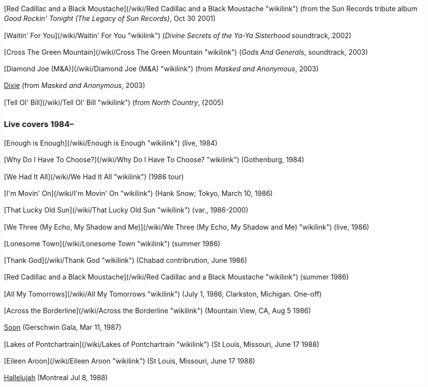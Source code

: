 [Red Cadillac and a Black
Moustache](/wiki/Red Cadillac and a Black Moustache "wikilink") (from the Sun
Records tribute album <em>Good Rockin' Tonight (The Legacy of Sun
Records)</em>, Oct 30 2001)

[Waitin' For You](/wiki/Waitin' For You "wikilink") (<em>Divine Secrets of the
Ya-Ya Sisterhood</em><strong> </strong>soundtrack, 2002)

[Cross The Green Mountain](/wiki/Cross The Green Mountain "wikilink")
(<em>Gods And Generals</em>, soundtrack, 2003)

[Diamond Joe (M&amp;A)](/wiki/Diamond Joe (M&amp;A) "wikilink") (from
<em>Masked and Anonymous</em>, 2003)

[Dixie](/wiki/Dixie "wikilink") (from <em>Masked and Anonymous</em>, 2003)

[Tell Ol' Bill](/wiki/Tell Ol' Bill "wikilink") (from <em>North Country</em>,
(2005)

<h3>
<span id="live">Live covers 1984–</span>

</h3>
[Enough is Enough](/wiki/Enough is Enough "wikilink") (live, 1984)

[Why Do I Have To Choose?](/wiki/Why Do I Have To Choose? "wikilink")
(Gothenburg, 1984)

[We Had It All](/wiki/We Had It All "wikilink") (1986 tour)

[I'm Movin' On](/wiki/I'm Movin' On "wikilink") (Hank Snow; Tokyo, March 10,
1986)

[That Lucky Old Sun](/wiki/That Lucky Old Sun "wikilink") (var., 1986-2000)

[We Three (My Echo, My Shadow and
Me)](/wiki/We Three (My Echo, My Shadow and Me) "wikilink") (live, 1986)

[Lonesome Town](/wiki/Lonesome Town "wikilink") (summer 1986)

[Thank God](/wiki/Thank God "wikilink") (Chabad contribrution, June 1986)

[Red Cadillac and a Black
Moustache](/wiki/Red Cadillac and a Black Moustache "wikilink") (summer 1986)

[All My Tomorrows](/wiki/All My Tomorrows "wikilink") (July 1, 1986,
Clarkston, Michigan. One-off)

[Across the Borderline](/wiki/Across the Borderline "wikilink") (Mountain
View, CA, Aug 5 1986)

[Soon](/wiki/Soon "wikilink") (Gerschwin Gala, Mar 11, 1987)

[Lakes of Pontchartrain](/wiki/Lakes of Pontchartrain "wikilink") (St Louis,
Missouri, June 17 1988)

[Eileen Aroon](/wiki/Eileen Aroon "wikilink") (St Louis, Missouri, June 17
1988)

[Hallelujah](/wiki/Hallelujah "wikilink") (Montreal Jul 8, 1988)
